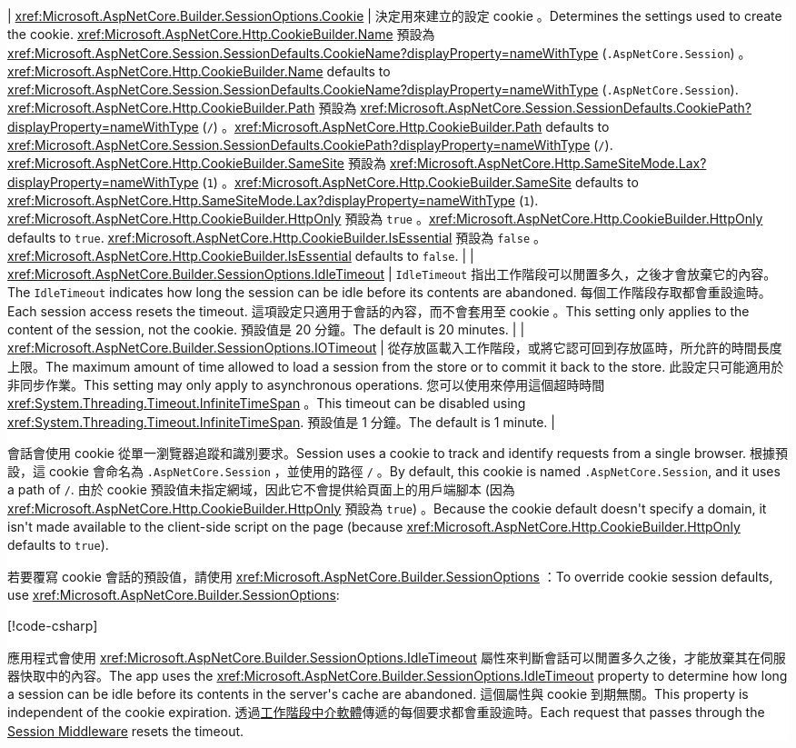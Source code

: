 | <xref:Microsoft.AspNetCore.Builder.SessionOptions.Cookie> | <span data-ttu-id="a732a-217">決定用來建立的設定 cookie 。</span><span class="sxs-lookup"><span data-stu-id="a732a-217">Determines the settings used to create the cookie.</span></span> <span data-ttu-id="a732a-218"><xref:Microsoft.AspNetCore.Http.CookieBuilder.Name> 預設為 <xref:Microsoft.AspNetCore.Session.SessionDefaults.CookieName?displayProperty=nameWithType> (`.AspNetCore.Session`) 。</span><span class="sxs-lookup"><span data-stu-id="a732a-218"><xref:Microsoft.AspNetCore.Http.CookieBuilder.Name> defaults to <xref:Microsoft.AspNetCore.Session.SessionDefaults.CookieName?displayProperty=nameWithType> (`.AspNetCore.Session`).</span></span> <span data-ttu-id="a732a-219"><xref:Microsoft.AspNetCore.Http.CookieBuilder.Path> 預設為 <xref:Microsoft.AspNetCore.Session.SessionDefaults.CookiePath?displayProperty=nameWithType> (`/`) 。</span><span class="sxs-lookup"><span data-stu-id="a732a-219"><xref:Microsoft.AspNetCore.Http.CookieBuilder.Path> defaults to <xref:Microsoft.AspNetCore.Session.SessionDefaults.CookiePath?displayProperty=nameWithType> (`/`).</span></span> <span data-ttu-id="a732a-220"><xref:Microsoft.AspNetCore.Http.CookieBuilder.SameSite> 預設為 <xref:Microsoft.AspNetCore.Http.SameSiteMode.Lax?displayProperty=nameWithType> (`1`) 。</span><span class="sxs-lookup"><span data-stu-id="a732a-220"><xref:Microsoft.AspNetCore.Http.CookieBuilder.SameSite> defaults to <xref:Microsoft.AspNetCore.Http.SameSiteMode.Lax?displayProperty=nameWithType> (`1`).</span></span> <span data-ttu-id="a732a-221"><xref:Microsoft.AspNetCore.Http.CookieBuilder.HttpOnly> 預設為 `true` 。</span><span class="sxs-lookup"><span data-stu-id="a732a-221"><xref:Microsoft.AspNetCore.Http.CookieBuilder.HttpOnly> defaults to `true`.</span></span> <span data-ttu-id="a732a-222"><xref:Microsoft.AspNetCore.Http.CookieBuilder.IsEssential> 預設為 `false` 。</span><span class="sxs-lookup"><span data-stu-id="a732a-222"><xref:Microsoft.AspNetCore.Http.CookieBuilder.IsEssential> defaults to `false`.</span></span> |
| <xref:Microsoft.AspNetCore.Builder.SessionOptions.IdleTimeout> | <span data-ttu-id="a732a-223">`IdleTimeout` 指出工作階段可以閒置多久，之後才會放棄它的內容。</span><span class="sxs-lookup"><span data-stu-id="a732a-223">The `IdleTimeout` indicates how long the session can be idle before its contents are abandoned.</span></span> <span data-ttu-id="a732a-224">每個工作階段存取都會重設逾時。</span><span class="sxs-lookup"><span data-stu-id="a732a-224">Each session access resets the timeout.</span></span> <span data-ttu-id="a732a-225">這項設定只適用于會話的內容，而不會套用至 cookie 。</span><span class="sxs-lookup"><span data-stu-id="a732a-225">This setting only applies to the content of the session, not the cookie.</span></span> <span data-ttu-id="a732a-226">預設值是 20 分鐘。</span><span class="sxs-lookup"><span data-stu-id="a732a-226">The default is 20 minutes.</span></span> |
| <xref:Microsoft.AspNetCore.Builder.SessionOptions.IOTimeout> | <span data-ttu-id="a732a-227">從存放區載入工作階段，或將它認可回到存放區時，所允許的時間長度上限。</span><span class="sxs-lookup"><span data-stu-id="a732a-227">The maximum amount of time allowed to load a session from the store or to commit it back to the store.</span></span> <span data-ttu-id="a732a-228">此設定只可能適用於非同步作業。</span><span class="sxs-lookup"><span data-stu-id="a732a-228">This setting may only apply to asynchronous operations.</span></span> <span data-ttu-id="a732a-229">您可以使用來停用這個超時時間 <xref:System.Threading.Timeout.InfiniteTimeSpan> 。</span><span class="sxs-lookup"><span data-stu-id="a732a-229">This timeout can be disabled using <xref:System.Threading.Timeout.InfiniteTimeSpan>.</span></span> <span data-ttu-id="a732a-230">預設值是 1 分鐘。</span><span class="sxs-lookup"><span data-stu-id="a732a-230">The default is 1 minute.</span></span> |

<span data-ttu-id="a732a-231">會話會使用 cookie 從單一瀏覽器追蹤和識別要求。</span><span class="sxs-lookup"><span data-stu-id="a732a-231">Session uses a cookie to track and identify requests from a single browser.</span></span> <span data-ttu-id="a732a-232">根據預設，這 cookie 會命名為 `.AspNetCore.Session` ，並使用的路徑 `/` 。</span><span class="sxs-lookup"><span data-stu-id="a732a-232">By default, this cookie is named `.AspNetCore.Session`, and it uses a path of `/`.</span></span> <span data-ttu-id="a732a-233">由於 cookie 預設值未指定網域，因此它不會提供給頁面上的用戶端腳本 (因為 <xref:Microsoft.AspNetCore.Http.CookieBuilder.HttpOnly> 預設為 `true`) 。</span><span class="sxs-lookup"><span data-stu-id="a732a-233">Because the cookie default doesn't specify a domain, it isn't made available to the client-side script on the page (because <xref:Microsoft.AspNetCore.Http.CookieBuilder.HttpOnly> defaults to `true`).</span></span>

<span data-ttu-id="a732a-234">若要覆寫 cookie 會話的預設值，請使用 <xref:Microsoft.AspNetCore.Builder.SessionOptions> ：</span><span class="sxs-lookup"><span data-stu-id="a732a-234">To override cookie session defaults, use <xref:Microsoft.AspNetCore.Builder.SessionOptions>:</span></span>

[!code-csharp[](app-state/samples/3.x/SessionSample/Startup2.cs?name=snippet1&highlight=5-10)]

<span data-ttu-id="a732a-235">應用程式會使用 <xref:Microsoft.AspNetCore.Builder.SessionOptions.IdleTimeout> 屬性來判斷會話可以閒置多久之後，才能放棄其在伺服器快取中的內容。</span><span class="sxs-lookup"><span data-stu-id="a732a-235">The app uses the <xref:Microsoft.AspNetCore.Builder.SessionOptions.IdleTimeout> property to determine how long a session can be idle before its contents in the server's cache are abandoned.</span></span> <span data-ttu-id="a732a-236">這個屬性與 cookie 到期無關。</span><span class="sxs-lookup"><span data-stu-id="a732a-236">This property is independent of the cookie expiration.</span></span> <span data-ttu-id="a732a-237">透過[工作階段中介軟體](xref:Microsoft.AspNetCore.Session.SessionMiddleware)傳遞的每個要求都會重設逾時。</span><span class="sxs-lookup"><span data-stu-id="a732a-237">Each request that passes through the [Session Middleware](xref:Microsoft.AspNetCore.Session.SessionMiddleware) resets the timeout.</span></span>
